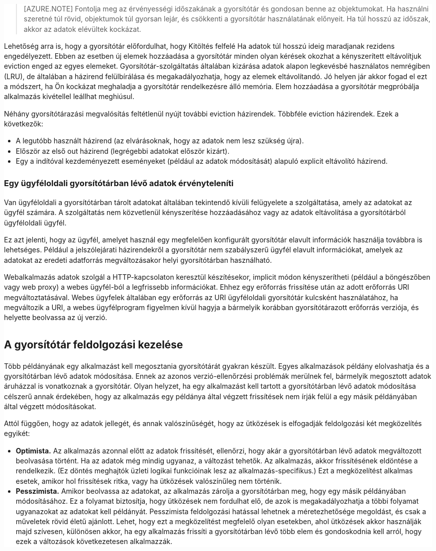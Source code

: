 > [AZURE.NOTE] Fontolja meg az érvényességi időszakának a gyorsítótár és gondosan benne az objektumokat. Ha használni szeretné túl rövid, objektumok túl gyorsan lejár, és csökkenti a gyorsítótár használatának előnyeit. Ha túl hosszú az időszak, akkor az adatok elévültek kockázat.

Lehetőség arra is, hogy a gyorsítótár előfordulhat, hogy Kitöltés felfelé Ha adatok túl hosszú ideig maradjanak rezidens engedélyezett. Ebben az esetben új elemek hozzáadása a gyorsítótár minden olyan kérések okozhat a kényszerített eltávolítjuk eviction enged az egyes elemeket. Gyorsítótár-szolgáltatás általában kizárása adatok alapon legkevésbé használatos nemrégiben (LRU), de általában a házirend felülbírálása és megakadályozhatja, hogy az elemek eltávolítandó. Jó helyen jár akkor fogad el ezt a módszert, ha Ön kockázat meghaladja a gyorsítótár rendelkezésre álló memória. Elem hozzáadása a gyorsítótár megpróbálja alkalmazás kivétellel leállhat meghiúsul.

Néhány gyorsítótárazási megvalósítás feltétlenül nyújt további eviction házirendek. Többféle eviction házirendek. Ezek a következők:
- A legutóbb használt házirend (az elvárásoknak, hogy az adatok nem lesz szükség újra).
- Először az első out házirend (legrégebbi adatokat először kizárt).
- Egy a indítóval kezdeményezett eseményeket (például az adatok módosítását) alapuló explicit eltávolító házirend.

### <a name="invalidate-data-in-a-client-side-cache"></a>Egy ügyféloldali gyorsítótárban lévő adatok érvényteleníti

Van ügyféloldali a gyorsítótárban tárolt adatokat általában tekintendő kívüli felügyelete a szolgáltatása, amely az adatokat az ügyfél számára. A szolgáltatás nem közvetlenül kényszerítése hozzáadásához vagy az adatok eltávolítása a gyorsítótárból ügyféloldali ügyfél.

Ez azt jelenti, hogy az ügyfél, amelyet használ egy megfelelően konfigurált gyorsítótár elavult információk használja továbbra is lehetséges. Például a jelszólejárati házirendekről a gyorsítótár nem szabályszerű ügyfél elavult információkat, amelyek az adatokat az eredeti adatforrás megváltozásakor helyi gyorsítótárban használható.

Webalkalmazás adatok szolgál a HTTP-kapcsolaton keresztül készítésekor, implicit módon kényszerítheti (például a böngészőben vagy web proxy) a webes ügyfél-ból a legfrissebb információkat. Ehhez egy erőforrás frissítése után az adott erőforrás URI megváltoztatásával. Webes ügyfelek általában egy erőforrás az URI ügyféloldali gyorsítótár kulcsként használatához, ha megváltozik a URI, a webes ügyfélprogram figyelmen kívül hagyja a bármelyik korábban gyorsítótárazott erőforrás verziója, és helyette beolvassa az új verzió.

## <a name="managing-concurrency-in-a-cache"></a>A gyorsítótár feldolgozási kezelése

Több példányának egy alkalmazást kell megosztania gyorsítótárát gyakran készült. Egyes alkalmazások példány elolvashatja és a gyorsítótárban lévő adatok módosítása. Ennek az azonos verzió-ellenőrzési problémák merülnek fel, bármelyik megosztott adatok áruházzal is vonatkoznak a gyorsítótár. Olyan helyzet, ha egy alkalmazást kell tartott a gyorsítótárban lévő adatok módosítása célszerű annak érdekében, hogy az alkalmazás egy példánya által végzett frissítések nem írják felül a egy másik példányában által végzett módosításokat.

Attól függően, hogy az adatok jellegét, és annak valószínűségét, hogy az ütközések is elfogadják feldolgozási két megközelítés egyikét:

- __Optimista.__ Az alkalmazás azonnal előtt az adatok frissítését, ellenőrzi, hogy akár a gyorsítótárban lévő adatok megváltozott beolvasása történt. Ha az adatok még mindig ugyanaz, a változást tehetők. Az alkalmazás, akkor frissítésének eldöntése a rendelkezik. (Ez döntés meghajtók üzleti logikai funkcióinak lesz az alkalmazás-specifikus.) Ezt a megközelítést alkalmas esetek, amikor hol frissítések ritka, vagy ha ütközések valószínűleg nem történik.
- __Pesszimista.__ Amikor beolvassa az adatokat, az alkalmazás zárolja a gyorsítótárban meg, hogy egy másik példányában módosításához. Ez a folyamat biztosítja, hogy ütközések nem fordulhat elő, de azok is megakadályozhatja a többi folyamat ugyanazokat az adatokat kell példányát. Pesszimista feldolgozási hatással lehetnek a méretezhetősége megoldást, és csak a műveletek rövid életű ajánlott. Lehet, hogy ezt a megközelítést megfelelő olyan esetekben, ahol ütközések akkor használják majd szívesen, különösen akkor, ha egy alkalmazás frissíti a gyorsítótárban lévő több elem és gondoskodnia kell arról, hogy ezek a változások következetesen alkalmazzák.
